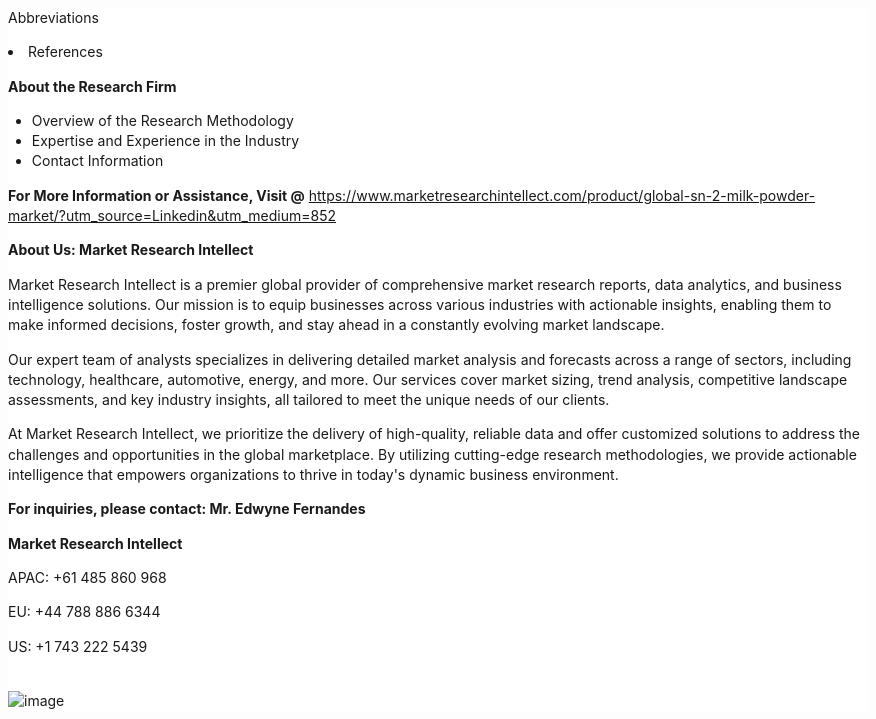 Abbreviations</li><li>References</li></ul><p><strong>About the Research Firm</strong></p><ul><li>Overview of the Research Methodology</li><li>Expertise and Experience in the Industry</li><li>Contact Information</li></ul></div><div class="article-main__content" data-test-id="publishing-text-block"><p><span class="font-[700]"><strong>For More Information or Assistance, Visit @</strong>&nbsp;<a href="https://www.marketresearchintellect.com/product/global-sn-2-milk-powder-market/?utm_source=Linkedin&utm_medium=852">https://www.marketresearchintellect.com/product/global-sn-2-milk-powder-market/?utm_source=Linkedin&utm_medium=852</a></span></p><p><strong>About Us: Market Research Intellect</strong></p><p>Market Research Intellect is a premier global provider of comprehensive market research reports, data analytics, and business intelligence solutions. Our mission is to equip businesses across various industries with actionable insights, enabling them to make informed decisions, foster growth, and stay ahead in a constantly evolving market landscape.</p><p>Our expert team of analysts specializes in delivering detailed market analysis and forecasts across a range of sectors, including technology, healthcare, automotive, energy, and more. Our services cover market sizing, trend analysis, competitive landscape assessments, and key industry insights, all tailored to meet the unique needs of our clients.</p><p>At Market Research Intellect, we prioritize the delivery of high-quality, reliable data and offer customized solutions to address the challenges and opportunities in the global marketplace. By utilizing cutting-edge research methodologies, we provide actionable intelligence that empowers organizations to thrive in today's dynamic business environment.</p><p><strong>For inquiries, please contact: Mr. Edwyne Fernandes</strong></p><p><strong>Market Research Intellect</strong></p><p>APAC: +61 485 860 968</p><p>EU: +44 788 886 6344</p><p>US: +1 743 222 5439</p></div><div class="article-main__content" data-test-id="publishing-text-block">&nbsp;</div>
![image](https://github.com/user-attachments/assets/519b3467-3183-4751-a326-ba540bcc6da6)
